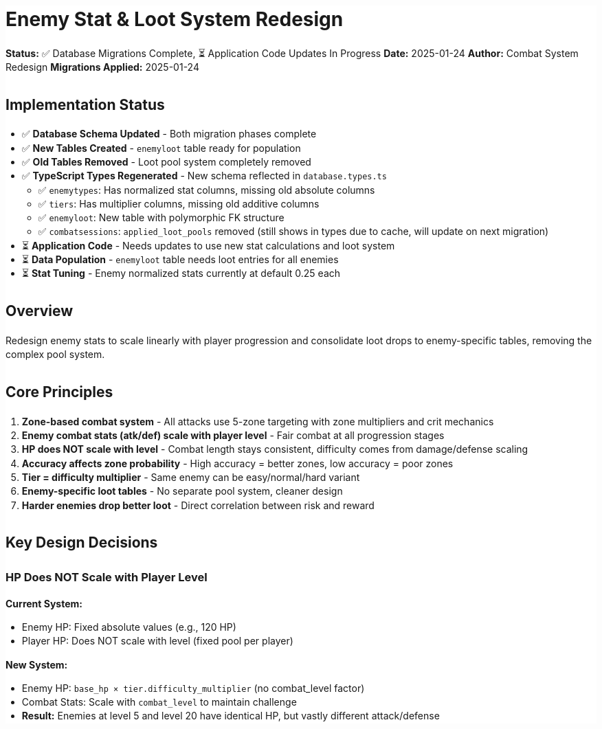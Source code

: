 # Enemy Stat & Loot System Redesign

**Status:** ✅ Database Migrations Complete, ⏳ Application Code Updates In Progress
**Date:** 2025-01-24
**Author:** Combat System Redesign
**Migrations Applied:** 2025-01-24

## Implementation Status

- ✅ **Database Schema Updated** - Both migration phases complete
- ✅ **New Tables Created** - `enemyloot` table ready for population
- ✅ **Old Tables Removed** - Loot pool system completely removed
- ✅ **TypeScript Types Regenerated** - New schema reflected in `database.types.ts`
  - ✅ `enemytypes`: Has normalized stat columns, missing old absolute columns
  - ✅ `tiers`: Has multiplier columns, missing old additive columns
  - ✅ `enemyloot`: New table with polymorphic FK structure
  - ✅ `combatsessions`: `applied_loot_pools` removed (still shows in types due to cache, will update on next migration)
- ⏳ **Application Code** - Needs updates to use new stat calculations and loot system
- ⏳ **Data Population** - `enemyloot` table needs loot entries for all enemies
- ⏳ **Stat Tuning** - Enemy normalized stats currently at default 0.25 each

## Overview

Redesign enemy stats to scale linearly with player progression and consolidate loot drops to enemy-specific tables, removing the complex pool system.

## Core Principles

1. **Zone-based combat system** - All attacks use 5-zone targeting with zone multipliers and crit mechanics
2. **Enemy combat stats (atk/def) scale with player level** - Fair combat at all progression stages
3. **HP does NOT scale with level** - Combat length stays consistent, difficulty comes from damage/defense scaling
4. **Accuracy affects zone probability** - High accuracy = better zones, low accuracy = poor zones
5. **Tier = difficulty multiplier** - Same enemy can be easy/normal/hard variant
6. **Enemy-specific loot tables** - No separate pool system, cleaner design
7. **Harder enemies drop better loot** - Direct correlation between risk and reward

## Key Design Decisions

### HP Does NOT Scale with Player Level

**Current System:**
- Enemy HP: Fixed absolute values (e.g., 120 HP)
- Player HP: Does NOT scale with level (fixed pool per player)

**New System:**
- Enemy HP: `base_hp × tier.difficulty_multiplier` (no combat_level factor)
- Combat Stats: Scale with `combat_level` to maintain challenge
- **Result:** Enemies at level 5 and level 20 have identical HP, but vastly different attack/defense
